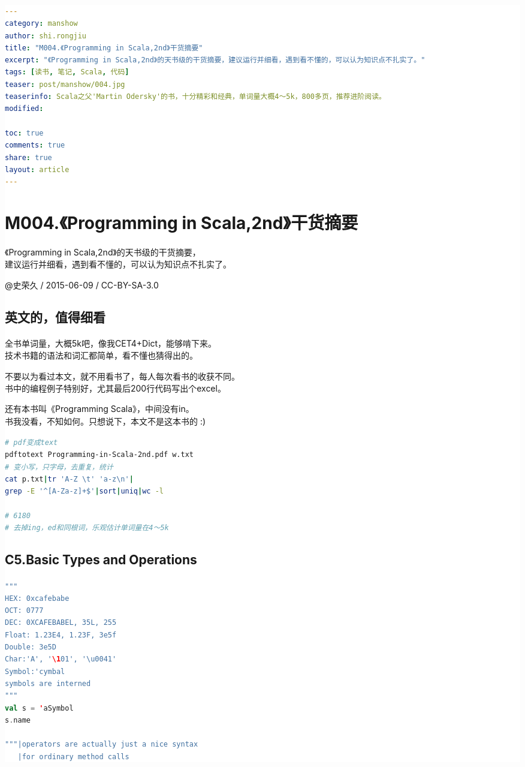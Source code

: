 ```yaml
---
category: manshow
author: shi.rongjiu
title: "M004.《Programming in Scala,2nd》干货摘要"
excerpt: "《Programming in Scala,2nd》的天书级的干货摘要，建议运行并细看，遇到看不懂的，可以认为知识点不扎实了。"
tags: [读书, 笔记, Scala, 代码]
teaser: post/manshow/004.jpg
teaserinfo: Scala之父'Martin Odersky'的书，十分精彩和经典，单词量大概4～5k，800多页，推荐进阶阅读。
modified: 

toc: true
comments: true
share: true
layout: article
---
```


# M004.《Programming in Scala,2nd》干货摘要

《Programming in Scala,2nd》的天书级的干货摘要，  
建议运行并细看，遇到看不懂的，可以认为知识点不扎实了。  

@史荣久 / 2015-06-09 / CC-BY-SA-3.0  

## 英文的，值得细看

全书单词量，大概5k吧，像我CET4+Dict，能够啃下来。  
技术书籍的语法和词汇都简单，看不懂也猜得出的。

不要以为看过本文，就不用看书了，每人每次看书的收获不同。  
书中的编程例子特别好，尤其最后200行代码写出个excel。

还有本书叫《Programming Scala》，中间没有in。  
书我没看，不知如何。只想说下，本文不是这本书的 :) 

``` bash
# pdf变成text
pdftotext Programming-in-Scala-2nd.pdf w.txt
# 变小写，只字母，去重复，统计
cat p.txt|tr 'A-Z \t' 'a-z\n'|
grep -E '^[A-Za-z]+$'|sort|uniq|wc -l

# 6180
# 去掉ing，ed和同根词，乐观估计单词量在4～5k
```

## C5.Basic Types and Operations

``` scala
"""
HEX: 0xcafebabe  
OCT: 0777  
DEC: 0XCAFEBABEL, 35L, 255
Float: 1.23E4, 1.23F, 3e5f
Double: 3e5D
Char:'A', '\101', '\u0041'
Symbol:'cymbal
symbols are interned
"""
val s = 'aSymbol
s.name

"""|operators are actually just a nice syntax 
   |for ordinary method calls
```